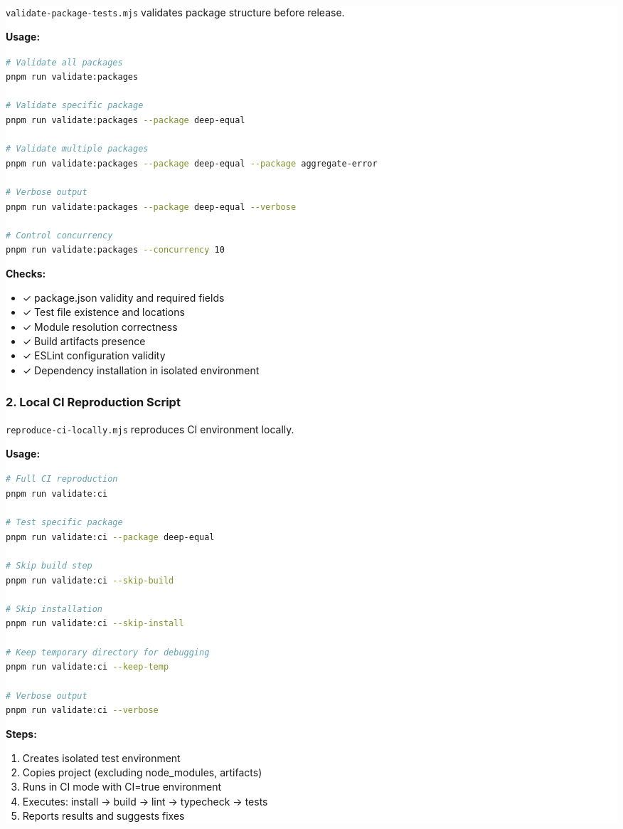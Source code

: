 `validate-package-tests.mjs` validates package structure before release.

**Usage:**
```bash
# Validate all packages
pnpm run validate:packages

# Validate specific package
pnpm run validate:packages --package deep-equal

# Validate multiple packages
pnpm run validate:packages --package deep-equal --package aggregate-error

# Verbose output
pnpm run validate:packages --package deep-equal --verbose

# Control concurrency
pnpm run validate:packages --concurrency 10
```

**Checks:**
- ✓ package.json validity and required fields
- ✓ Test file existence and locations
- ✓ Module resolution correctness
- ✓ Build artifacts presence
- ✓ ESLint configuration validity
- ✓ Dependency installation in isolated environment

### 2. Local CI Reproduction Script

`reproduce-ci-locally.mjs` reproduces CI environment locally.

**Usage:**
```bash
# Full CI reproduction
pnpm run validate:ci

# Test specific package
pnpm run validate:ci --package deep-equal

# Skip build step
pnpm run validate:ci --skip-build

# Skip installation
pnpm run validate:ci --skip-install

# Keep temporary directory for debugging
pnpm run validate:ci --keep-temp

# Verbose output
pnpm run validate:ci --verbose
```

**Steps:**
1. Creates isolated test environment
2. Copies project (excluding node_modules, artifacts)
3. Runs in CI mode with CI=true environment
4. Executes: install → build → lint → typecheck → tests
5. Reports results and suggests fixes
